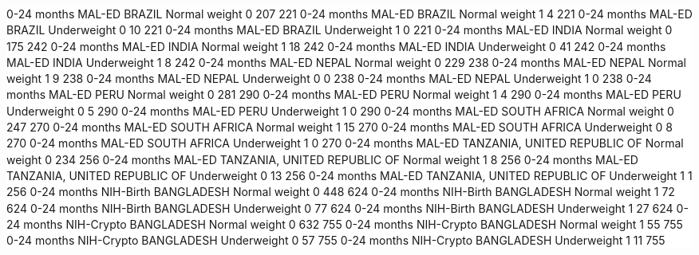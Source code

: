 0-24 months   MAL-ED           BRAZIL                         Normal weight               0      207     221
0-24 months   MAL-ED           BRAZIL                         Normal weight               1        4     221
0-24 months   MAL-ED           BRAZIL                         Underweight                 0       10     221
0-24 months   MAL-ED           BRAZIL                         Underweight                 1        0     221
0-24 months   MAL-ED           INDIA                          Normal weight               0      175     242
0-24 months   MAL-ED           INDIA                          Normal weight               1       18     242
0-24 months   MAL-ED           INDIA                          Underweight                 0       41     242
0-24 months   MAL-ED           INDIA                          Underweight                 1        8     242
0-24 months   MAL-ED           NEPAL                          Normal weight               0      229     238
0-24 months   MAL-ED           NEPAL                          Normal weight               1        9     238
0-24 months   MAL-ED           NEPAL                          Underweight                 0        0     238
0-24 months   MAL-ED           NEPAL                          Underweight                 1        0     238
0-24 months   MAL-ED           PERU                           Normal weight               0      281     290
0-24 months   MAL-ED           PERU                           Normal weight               1        4     290
0-24 months   MAL-ED           PERU                           Underweight                 0        5     290
0-24 months   MAL-ED           PERU                           Underweight                 1        0     290
0-24 months   MAL-ED           SOUTH AFRICA                   Normal weight               0      247     270
0-24 months   MAL-ED           SOUTH AFRICA                   Normal weight               1       15     270
0-24 months   MAL-ED           SOUTH AFRICA                   Underweight                 0        8     270
0-24 months   MAL-ED           SOUTH AFRICA                   Underweight                 1        0     270
0-24 months   MAL-ED           TANZANIA, UNITED REPUBLIC OF   Normal weight               0      234     256
0-24 months   MAL-ED           TANZANIA, UNITED REPUBLIC OF   Normal weight               1        8     256
0-24 months   MAL-ED           TANZANIA, UNITED REPUBLIC OF   Underweight                 0       13     256
0-24 months   MAL-ED           TANZANIA, UNITED REPUBLIC OF   Underweight                 1        1     256
0-24 months   NIH-Birth        BANGLADESH                     Normal weight               0      448     624
0-24 months   NIH-Birth        BANGLADESH                     Normal weight               1       72     624
0-24 months   NIH-Birth        BANGLADESH                     Underweight                 0       77     624
0-24 months   NIH-Birth        BANGLADESH                     Underweight                 1       27     624
0-24 months   NIH-Crypto       BANGLADESH                     Normal weight               0      632     755
0-24 months   NIH-Crypto       BANGLADESH                     Normal weight               1       55     755
0-24 months   NIH-Crypto       BANGLADESH                     Underweight                 0       57     755
0-24 months   NIH-Crypto       BANGLADESH                     Underweight                 1       11     755